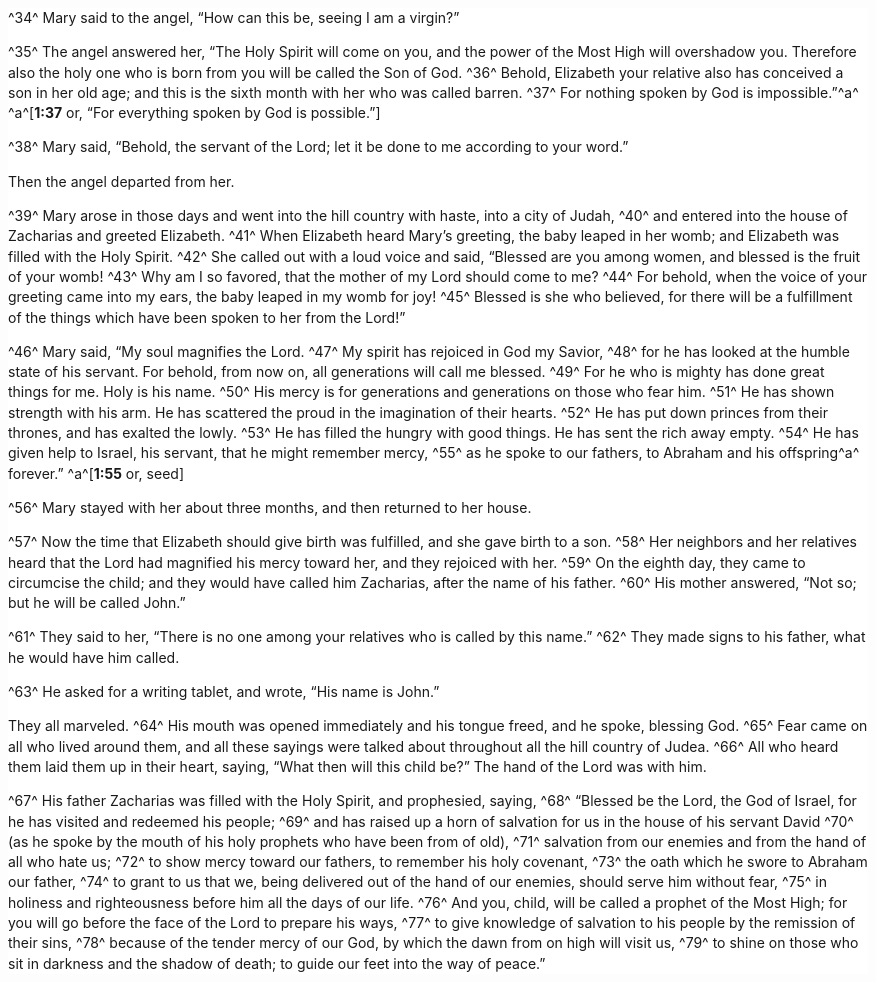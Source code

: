 ^34^ Mary said to the angel, “How can this be, seeing I am a virgin?” 

^35^ The angel answered her, “The Holy Spirit will come on you, and the power of the Most High will overshadow you. Therefore also the holy one who is born from you will be called the Son of God. ^36^ Behold, Elizabeth your relative also has conceived a son in her old age; and this is the sixth month with her who was called barren. ^37^ For nothing spoken by God is impossible.”^a^ 
^a^[**1:37** or, “For everything spoken by God is possible.”]

^38^ Mary said, “Behold, the servant of the Lord; let it be done to me according to your word.” 

Then the angel departed from her. 

^39^ Mary arose in those days and went into the hill country with haste, into a city of Judah, ^40^ and entered into the house of Zacharias and greeted Elizabeth. ^41^ When Elizabeth heard Mary’s greeting, the baby leaped in her womb; and Elizabeth was filled with the Holy Spirit. ^42^ She called out with a loud voice and said, “Blessed are you among women, and blessed is the fruit of your womb! ^43^ Why am I so favored, that the mother of my Lord should come to me? ^44^ For behold, when the voice of your greeting came into my ears, the baby leaped in my womb for joy! ^45^ Blessed is she who believed, for there will be a fulfillment of the things which have been spoken to her from the Lord!” 

^46^ Mary said, “My soul magnifies the Lord. ^47^ My spirit has rejoiced in God my Savior, ^48^ for he has looked at the humble state of his servant. For behold, from now on, all generations will call me blessed. ^49^ For he who is mighty has done great things for me. Holy is his name. ^50^ His mercy is for generations and generations on those who fear him. ^51^ He has shown strength with his arm. He has scattered the proud in the imagination of their hearts. ^52^ He has put down princes from their thrones, and has exalted the lowly. ^53^ He has filled the hungry with good things. He has sent the rich away empty. ^54^ He has given help to Israel, his servant, that he might remember mercy, ^55^ as he spoke to our fathers, to Abraham and his offspring^a^ forever.” 
^a^[**1:55** or, seed]

^56^ Mary stayed with her about three months, and then returned to her house. 

^57^ Now the time that Elizabeth should give birth was fulfilled, and she gave birth to a son. ^58^ Her neighbors and her relatives heard that the Lord had magnified his mercy toward her, and they rejoiced with her. ^59^ On the eighth day, they came to circumcise the child; and they would have called him Zacharias, after the name of his father. ^60^ His mother answered, “Not so; but he will be called John.” 

^61^ They said to her, “There is no one among your relatives who is called by this name.” ^62^ They made signs to his father, what he would have him called. 

^63^ He asked for a writing tablet, and wrote, “His name is John.” 

They all marveled. ^64^ His mouth was opened immediately and his tongue freed, and he spoke, blessing God. ^65^ Fear came on all who lived around them, and all these sayings were talked about throughout all the hill country of Judea. ^66^ All who heard them laid them up in their heart, saying, “What then will this child be?” The hand of the Lord was with him. 

^67^ His father Zacharias was filled with the Holy Spirit, and prophesied, saying, ^68^ “Blessed be the Lord, the God of Israel, for he has visited and redeemed his people; ^69^ and has raised up a horn of salvation for us in the house of his servant David ^70^ (as he spoke by the mouth of his holy prophets who have been from of old), ^71^ salvation from our enemies and from the hand of all who hate us; ^72^ to show mercy toward our fathers, to remember his holy covenant, ^73^ the oath which he swore to Abraham our father, ^74^ to grant to us that we, being delivered out of the hand of our enemies, should serve him without fear, ^75^ in holiness and righteousness before him all the days of our life. ^76^ And you, child, will be called a prophet of the Most High; for you will go before the face of the Lord to prepare his ways, ^77^ to give knowledge of salvation to his people by the remission of their sins, ^78^ because of the tender mercy of our God, by which the dawn from on high will visit us, ^79^ to shine on those who sit in darkness and the shadow of death; to guide our feet into the way of peace.” 
